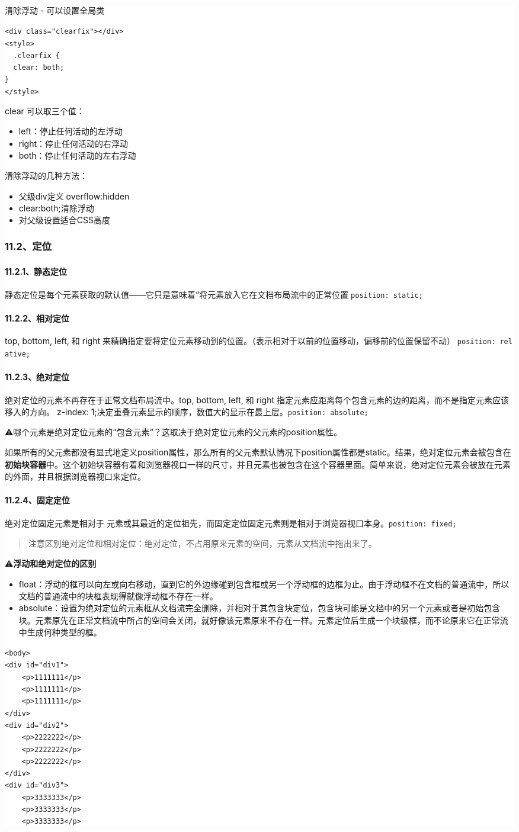 清除浮动 - 可以设置全局类

```markup
<div class="clearfix"></div>
<style>
  .clearfix {
  clear: both;
}
</style>
```

clear 可以取三个值：

* left：停止任何活动的左浮动
* right：停止任何活动的右浮动
* both：停止任何活动的左右浮动

清除浮动的几种方法：

* 父级div定义 overflow:hidden
* clear:both;清除浮动
* 对父级设置适合CSS高度

### 11.2、定位

#### **11.2.1、静态定位**

静态定位是每个元素获取的默认值——它只是意味着“将元素放入它在文档布局流中的正常位置 `position: static;`

#### **11.2.2、相对定位**

top, bottom, left, 和 right 来精确指定要将定位元素移动到的位置。（表示相对于以前的位置移动，偏移前的位置保留不动） `position: relative;`

#### **11.2.3、绝对定位**

绝对定位的元素不再存在于正常文档布局流中。top, bottom, left, 和 right 指定元素应距离每个包含元素的边的距离，而不是指定元素应该移入的方向。 z-index: 1;决定重叠元素显示的顺序，数值大的显示在最上层。`position: absolute;`

⚠️哪个元素是绝对定位元素的“包含元素“？这取决于绝对定位元素的父元素的position属性。

如果所有的父元素都没有显式地定义position属性，那么所有的父元素默认情况下position属性都是static。结果，绝对定位元素会被包含在**初始块容器**中。这个初始块容器有着和浏览器视口一样的尺寸，并且元素也被包含在这个容器里面。简单来说，绝对定位元素会被放在元素的外面，并且根据浏览器视口来定位。

#### **11.2.4、固定定位**

绝对定位固定元素是相对于  元素或其最近的定位祖先，而固定定位固定元素则是相对于浏览器视口本身。`position: fixed;`

> 注意区别绝对定位和相对定位：绝对定位，不占用原来元素的空间，元素从文档流中拖出来了。

**⚠️浮动和绝对定位的区别**

* float：浮动的框可以向左或向右移动，直到它的外边缘碰到包含框或另一个浮动框的边框为止。由于浮动框不在文档的普通流中，所以文档的普通流中的块框表现得就像浮动框不存在一样。
* absolute：设置为绝对定位的元素框从文档流完全删除，并相对于其包含块定位，包含块可能是文档中的另一个元素或者是初始包含块。元素原先在正常文档流中所占的空间会关闭，就好像该元素原来不存在一样。元素定位后生成一个块级框，而不论原来它在正常流中生成何种类型的框。

```markup
<body>
<div id="div1">
    <p>1111111</p>
    <p>1111111</p>
    <p>1111111</p>
</div>
<div id="div2">
    <p>2222222</p>
    <p>2222222</p>
    <p>2222222</p>
</div>
<div id="div3">
    <p>3333333</p>
    <p>3333333</p>
    <p>3333333</p>
```
